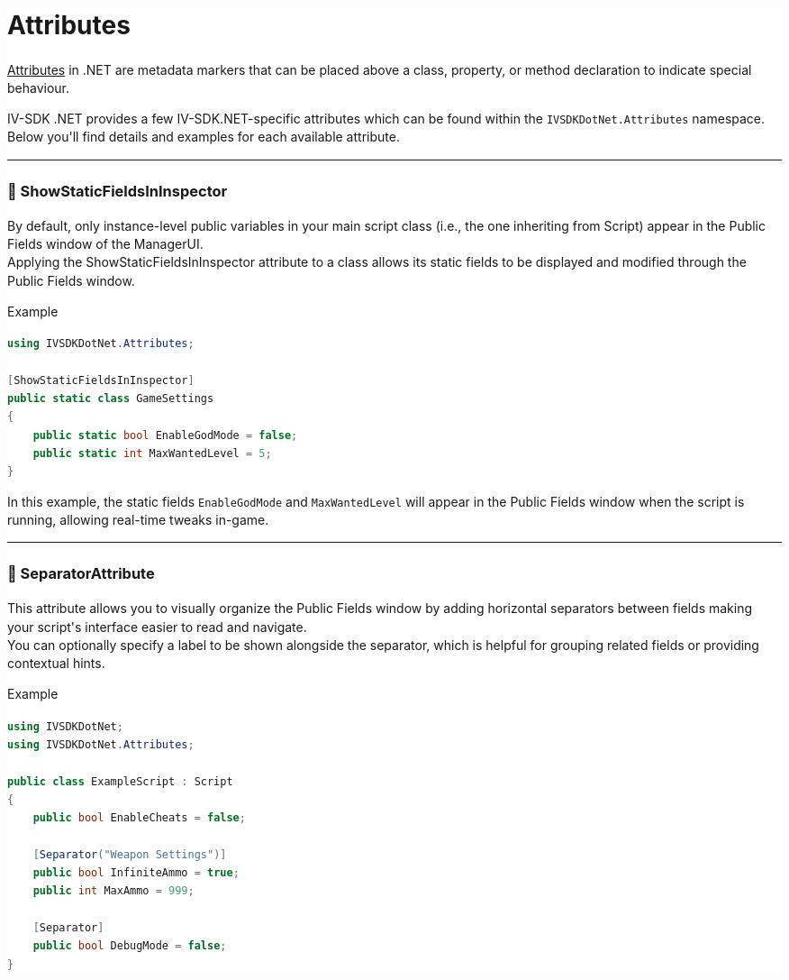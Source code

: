 # Attributes

[Attributes](https://learn.microsoft.com/en-us/dotnet/csharp/advanced-topics/reflection-and-attributes/) in .NET are metadata markers that can be placed above a class, property, or method declaration to indicate special behaviour.  

IV-SDK .NET provides a few IV-SDK.NET-specific attributes which can be found within the `IVSDKDotNet.Attributes` namespace.  
Below you'll find details and examples for each available attribute.

---

### 🧩 ShowStaticFieldsInInspector

By default, only instance-level public variables in your main script class (i.e., the one inheriting from Script) appear in the Public Fields window of the ManagerUI.  
Applying the ShowStaticFieldsInInspector attribute to a class allows its static fields to be displayed and modified through the Public Fields window.

Example
```C#
using IVSDKDotNet.Attributes;

[ShowStaticFieldsInInspector]
public static class GameSettings
{
    public static bool EnableGodMode = false;
    public static int MaxWantedLevel = 5;
}
```

In this example, the static fields `EnableGodMode` and `MaxWantedLevel` will appear in the Public Fields window when the script is running, allowing real-time tweaks in-game.

---

### 🧩 SeparatorAttribute

This attribute allows you to visually organize the Public Fields window by adding horizontal separators between fields making your script's interface easier to read and navigate.  
You can optionally specify a label to be shown alongside the separator, which is helpful for grouping related fields or providing contextual hints.

Example
```C#
using IVSDKDotNet;
using IVSDKDotNet.Attributes;

public class ExampleScript : Script
{
    public bool EnableCheats = false;

    [Separator("Weapon Settings")]
    public bool InfiniteAmmo = true;
    public int MaxAmmo = 999;

    [Separator]
    public bool DebugMode = false;
}
```
